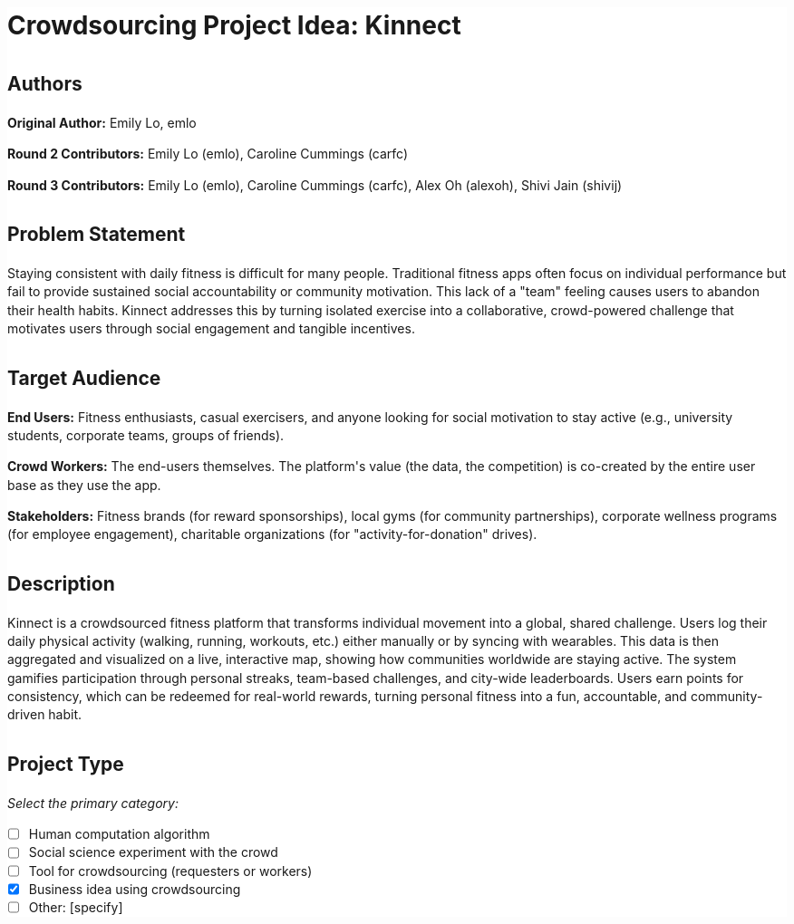 # Crowdsourcing Project Idea: Kinnect

## Authors

**Original Author:** Emily Lo, emlo

**Round 2 Contributors:** Emily Lo (emlo), Caroline Cummings (carfc)

**Round 3 Contributors:** Emily Lo (emlo), Caroline Cummings (carfc), Alex Oh (alexoh), Shivi Jain (shivij)

## Problem Statement

Staying consistent with daily fitness is difficult for many people. Traditional fitness apps often focus on individual performance but fail to provide sustained social accountability or community motivation. This lack of a "team" feeling causes users to abandon their health habits. Kinnect addresses this by turning isolated exercise into a collaborative, crowd-powered challenge that motivates users through social engagement and tangible incentives.

## Target Audience

**End Users:** Fitness enthusiasts, casual exercisers, and anyone looking for social motivation to stay active (e.g., university students, corporate teams, groups of friends).

**Crowd Workers:** The end-users themselves. The platform's value (the data, the competition) is co-created by the entire user base as they use the app.

**Stakeholders:** Fitness brands (for reward sponsorships), local gyms (for community partnerships), corporate wellness programs (for employee engagement), charitable organizations (for "activity-for-donation" drives).

## Description

Kinnect is a crowdsourced fitness platform that transforms individual movement into a global, shared challenge. Users log their daily physical activity (walking, running, workouts, etc.) either manually or by syncing with wearables. This data is then aggregated and visualized on a live, interactive map, showing how communities worldwide are staying active. The system gamifies participation through personal streaks, team-based challenges, and city-wide leaderboards. Users earn points for consistency, which can be redeemed for real-world rewards, turning personal fitness into a fun, accountable, and community-driven habit.

## Project Type

_Select the primary category:_

- [ ] Human computation algorithm
- [ ] Social science experiment with the crowd
- [ ] Tool for crowdsourcing (requesters or workers)
- [X] Business idea using crowdsourcing
- [ ] Other: [specify]
